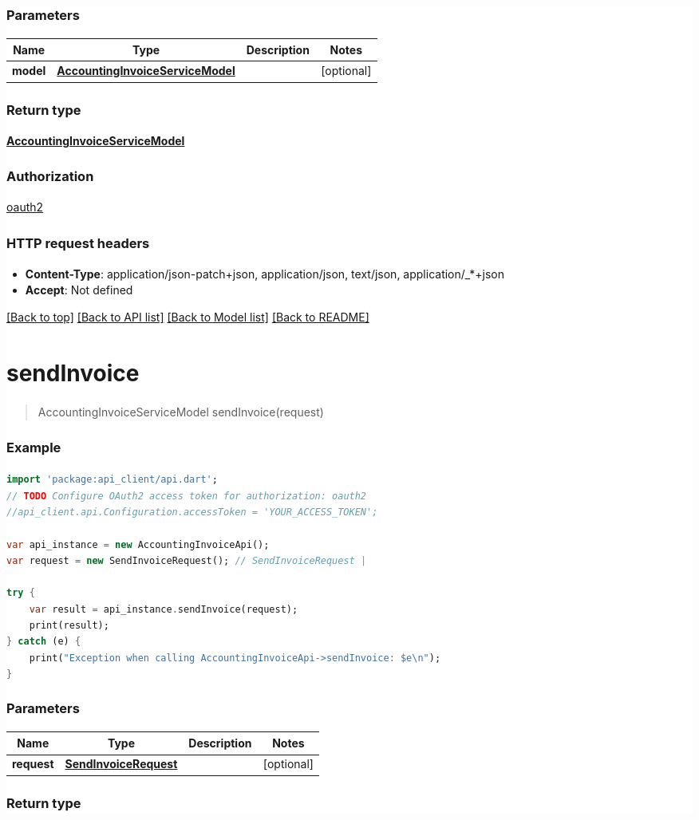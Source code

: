 ### Parameters

Name | Type | Description  | Notes
------------- | ------------- | ------------- | -------------
 **model** | [**AccountingInvoiceServiceModel**](AccountingInvoiceServiceModel.md)|  | [optional] 

### Return type

[**AccountingInvoiceServiceModel**](AccountingInvoiceServiceModel.md)

### Authorization

[oauth2](../README.md#oauth2)

### HTTP request headers

 - **Content-Type**: application/json-patch+json, application/json, text/json, application/_*+json
 - **Accept**: Not defined

[[Back to top]](#) [[Back to API list]](../README.md#documentation-for-api-endpoints) [[Back to Model list]](../README.md#documentation-for-models) [[Back to README]](../README.md)

# **sendInvoice**
> AccountingInvoiceServiceModel sendInvoice(request)



### Example 
```dart
import 'package:api_client/api.dart';
// TODO Configure OAuth2 access token for authorization: oauth2
//api_client.api.Configuration.accessToken = 'YOUR_ACCESS_TOKEN';

var api_instance = new AccountingInvoiceApi();
var request = new SendInvoiceRequest(); // SendInvoiceRequest | 

try { 
    var result = api_instance.sendInvoice(request);
    print(result);
} catch (e) {
    print("Exception when calling AccountingInvoiceApi->sendInvoice: $e\n");
}
```

### Parameters

Name | Type | Description  | Notes
------------- | ------------- | ------------- | -------------
 **request** | [**SendInvoiceRequest**](SendInvoiceRequest.md)|  | [optional] 

### Return type
